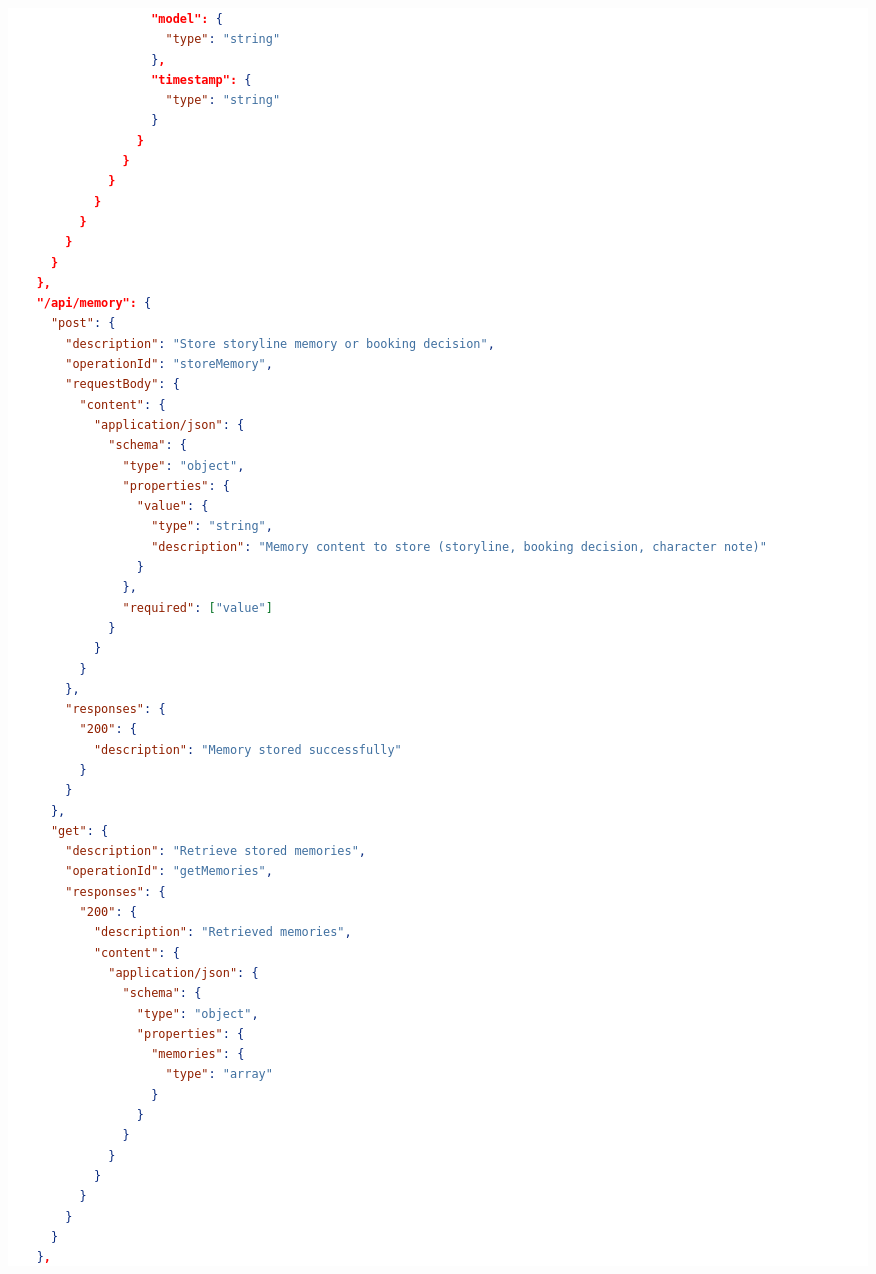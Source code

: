 ```json
                    "model": {
                      "type": "string"
                    },
                    "timestamp": {
                      "type": "string"
                    }
                  }
                }
              }
            }
          }
        }
      }
    },
    "/api/memory": {
      "post": {
        "description": "Store storyline memory or booking decision",
        "operationId": "storeMemory",
        "requestBody": {
          "content": {
            "application/json": {
              "schema": {
                "type": "object",
                "properties": {
                  "value": {
                    "type": "string",
                    "description": "Memory content to store (storyline, booking decision, character note)"
                  }
                },
                "required": ["value"]
              }
            }
          }
        },
        "responses": {
          "200": {
            "description": "Memory stored successfully"
          }
        }
      },
      "get": {
        "description": "Retrieve stored memories",
        "operationId": "getMemories",
        "responses": {
          "200": {
            "description": "Retrieved memories",
            "content": {
              "application/json": {
                "schema": {
                  "type": "object",
                  "properties": {
                    "memories": {
                      "type": "array"
                    }
                  }
                }
              }
            }
          }
        }
      }
    },
```